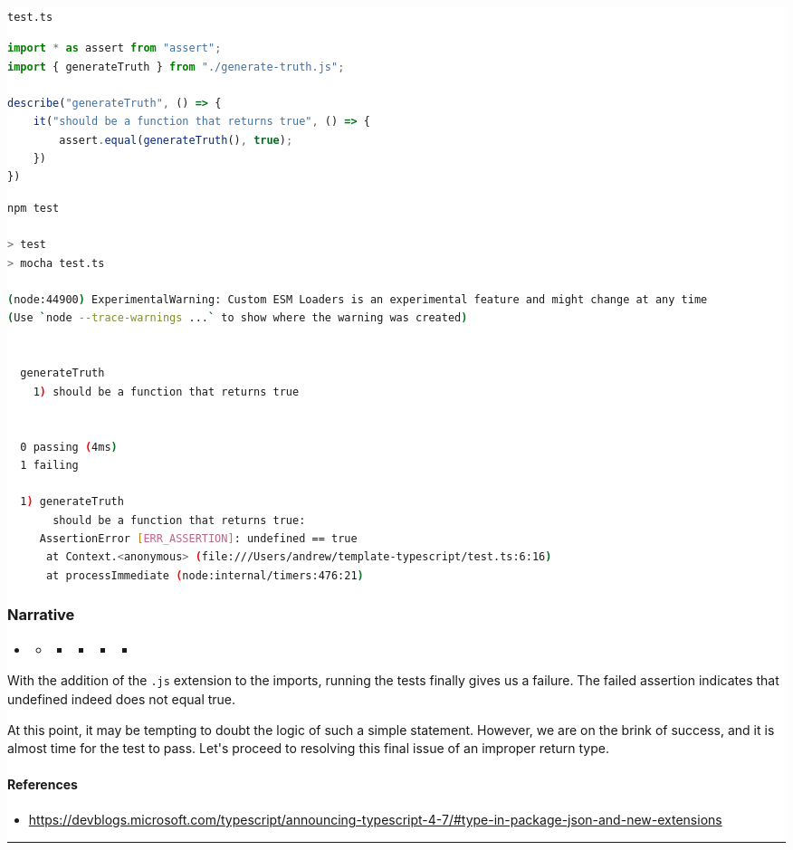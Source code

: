 `test.ts`
```ts [1-8|2]
import * as assert from "assert";
import { generateTruth } from "./generate-truth.js";

describe("generateTruth", () => {
    it("should be a function that returns true", () => {
        assert.equal(generateTruth(), true);
    })
})
```

```sh [1-21|1|10-15|17-21|19]
npm test

> test
> mocha test.ts

(node:44900) ExperimentalWarning: Custom ESM Loaders is an experimental feature and might change at any time
(Use `node --trace-warnings ...` to show where the warning was created)


  generateTruth
    1) should be a function that returns true


  0 passing (4ms)
  1 failing

  1) generateTruth
       should be a function that returns true:
     AssertionError [ERR_ASSERTION]: undefined == true
      at Context.<anonymous> (file:///Users/andrew/template-typescript/test.ts:6:16)
      at processImmediate (node:internal/timers:476:21)
```

### Narrative

+ + + + + +

With the addition of the `.js` extension to the imports, running the tests finally gives us a failure. The failed assertion indicates that undefined indeed does not equal true.

At this point, it may be tempting to doubt the logic of such a simple statement. However, we are on the brink of success, and it is almost time for the test to pass. Let's proceed to resolving this final issue of an improper return type.

#### References

* https://devblogs.microsoft.com/typescript/announcing-typescript-4-7/#type-in-package-json-and-new-extensions

---
